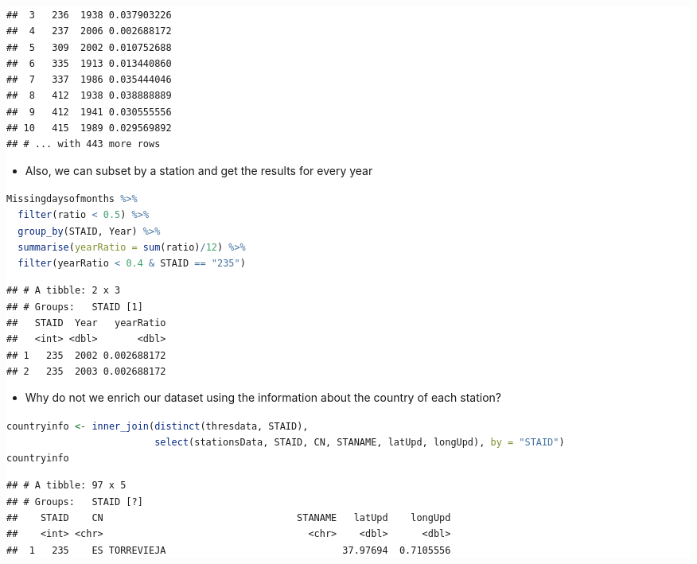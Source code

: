     ##  3   236  1938 0.037903226
    ##  4   237  2006 0.002688172
    ##  5   309  2002 0.010752688
    ##  6   335  1913 0.013440860
    ##  7   337  1986 0.035444046
    ##  8   412  1938 0.038888889
    ##  9   412  1941 0.030555556
    ## 10   415  1989 0.029569892
    ## # ... with 443 more rows

-   Also, we can subset by a station and get the results for every year

``` r
Missingdaysofmonths %>% 
  filter(ratio < 0.5) %>% 
  group_by(STAID, Year) %>% 
  summarise(yearRatio = sum(ratio)/12) %>% 
  filter(yearRatio < 0.4 & STAID == "235")
```

    ## # A tibble: 2 x 3
    ## # Groups:   STAID [1]
    ##   STAID  Year   yearRatio
    ##   <int> <dbl>       <dbl>
    ## 1   235  2002 0.002688172
    ## 2   235  2003 0.002688172

-   Why do not we enrich our dataset using the information about the country of each station?

``` r
countryinfo <- inner_join(distinct(thresdata, STAID), 
                          select(stationsData, STAID, CN, STANAME, latUpd, longUpd), by = "STAID")
countryinfo
```

    ## # A tibble: 97 x 5
    ## # Groups:   STAID [?]
    ##    STAID    CN                                  STANAME   latUpd    longUpd
    ##    <int> <chr>                                    <chr>    <dbl>      <dbl>
    ##  1   235    ES TORREVIEJA                               37.97694  0.7105556